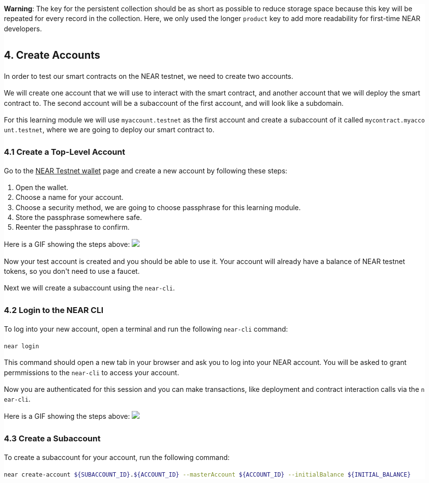 **Warning**: The key for the persistent collection should be as short as possible to reduce storage space because this key will be repeated for every record in the collection. Here, we only used the longer `product` key to add more readability for first-time NEAR developers.

## 4. Create Accounts

In order to test our smart contracts on the NEAR testnet, we need to create two accounts.

We will create one account that we will use to interact with the smart contract, and another account that we will deploy the smart contract to.
The second account will be a subaccount of the first account, and will look like a subdomain.

For this learning module we will use `myaccount.testnet` as the first account and create a subaccount of it called `mycontract.myaccount.testnet`, where we are going to deploy our smart contract to.

### 4.1 Create a Top-Level Account

Go to the [NEAR Testnet wallet](https://wallet.testnet.near.org/) page and create a new account by following these steps:

1. Open the wallet.
2. Choose a name for your account.
3. Choose a security method, we are going to choose passphrase for this learning module.
4. Store the passphrase somewhere safe.
5. Reenter the passphrase to confirm.

Here is a GIF showing the steps above:
![](https://github.com/dacadeorg/near-development-101/raw/master/content/gifs/create_account.gif)

Now your test account is created and you should be able to use it. Your account will already have a balance of NEAR testnet tokens, so you don't need to use a faucet.

Next we will create a subaccount using the `near-cli`.

### 4.2 Login to the NEAR CLI

To log into your new account, open a terminal and run the following `near-cli` command:

```bash
near login
```

This command should open a new tab in your browser and ask you to log into your NEAR account. You will be asked to grant permmissions to the `near-cli` to access your account.

Now you are authenticated for this session and you can make transactions, like deployment and contract interaction calls via the `near-cli`.

Here is a GIF showing the steps above:
![](https://github.com/dacadeorg/near-development-101/raw/master/content/gifs/login_to_shell.gif)

### 4.3 Create a Subaccount

To create a subaccount for your account, run the following command:

```bash
near create-account ${SUBACCOUNT_ID}.${ACCOUNT_ID} --masterAccount ${ACCOUNT_ID} --initialBalance ${INITIAL_BALANCE}
```
